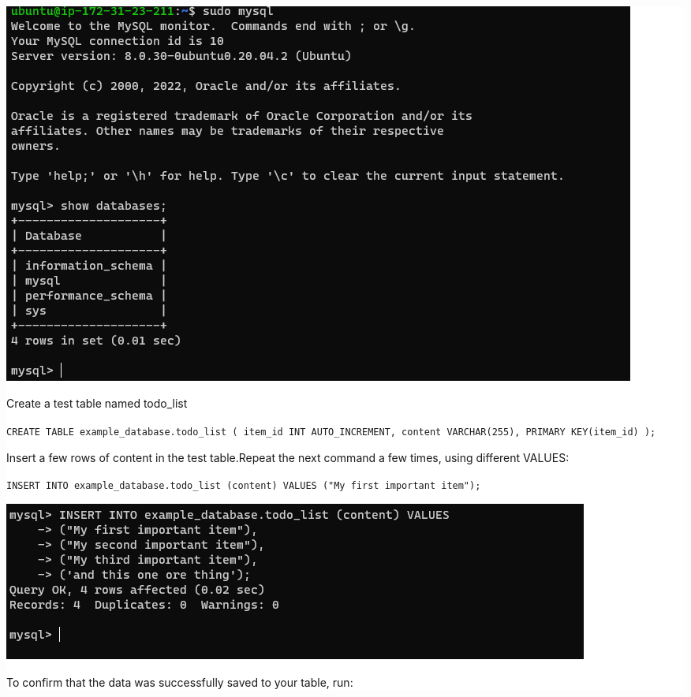  ![Database query](Images/Mysql-console.PNG)

 Create a test table named todo_list

`CREATE TABLE example_database.todo_list (
item_id INT AUTO_INCREMENT,
content VARCHAR(255),
PRIMARY KEY(item_id)
);`

Insert a few rows of content in the test table.Repeat the next command a few times, using different VALUES:

`INSERT INTO example_database.todo_list (content) VALUES ("My first important item");`

![Insert values](Images/insert-values-in-db.PNG)

To confirm that the data was successfully saved to your table, run:
